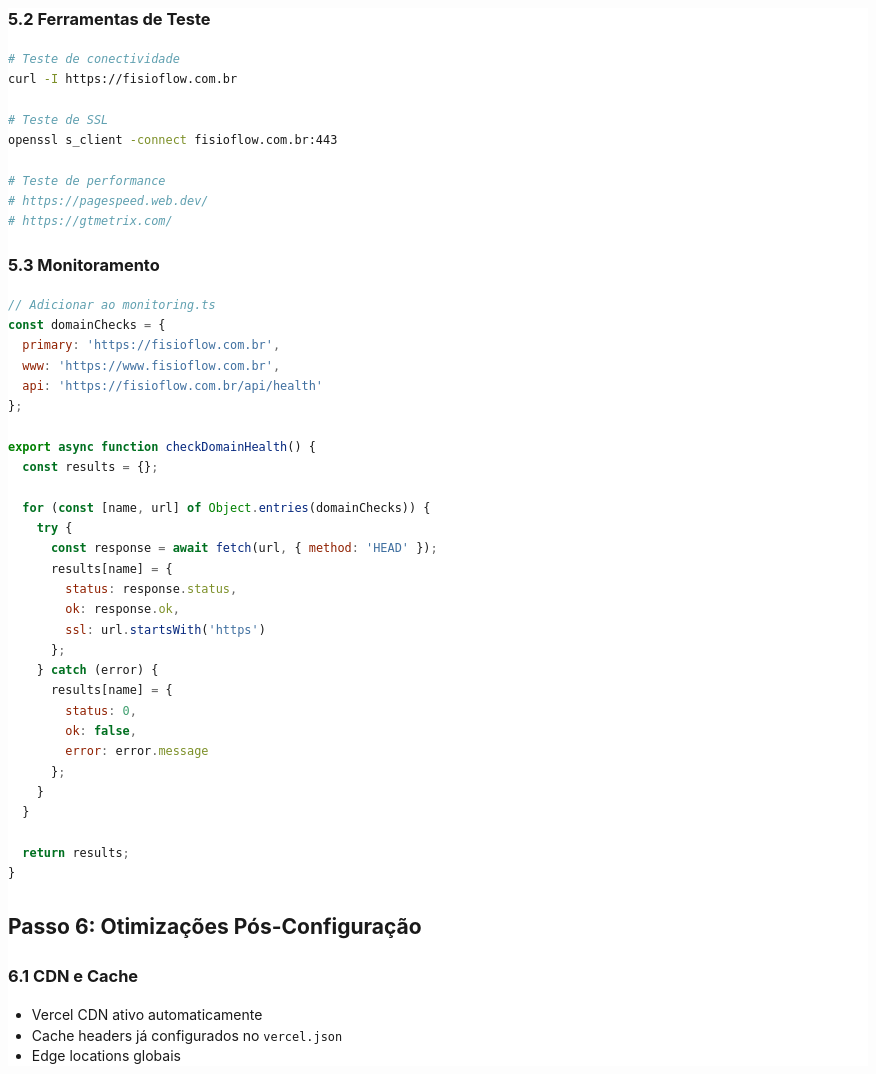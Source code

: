 ### 5.2 Ferramentas de Teste
```bash
# Teste de conectividade
curl -I https://fisioflow.com.br

# Teste de SSL
openssl s_client -connect fisioflow.com.br:443

# Teste de performance
# https://pagespeed.web.dev/
# https://gtmetrix.com/
```

### 5.3 Monitoramento
```javascript
// Adicionar ao monitoring.ts
const domainChecks = {
  primary: 'https://fisioflow.com.br',
  www: 'https://www.fisioflow.com.br',
  api: 'https://fisioflow.com.br/api/health'
};

export async function checkDomainHealth() {
  const results = {};
  
  for (const [name, url] of Object.entries(domainChecks)) {
    try {
      const response = await fetch(url, { method: 'HEAD' });
      results[name] = {
        status: response.status,
        ok: response.ok,
        ssl: url.startsWith('https')
      };
    } catch (error) {
      results[name] = {
        status: 0,
        ok: false,
        error: error.message
      };
    }
  }
  
  return results;
}
```

## Passo 6: Otimizações Pós-Configuração

### 6.1 CDN e Cache
- Vercel CDN ativo automaticamente
- Cache headers já configurados no `vercel.json`
- Edge locations globais

